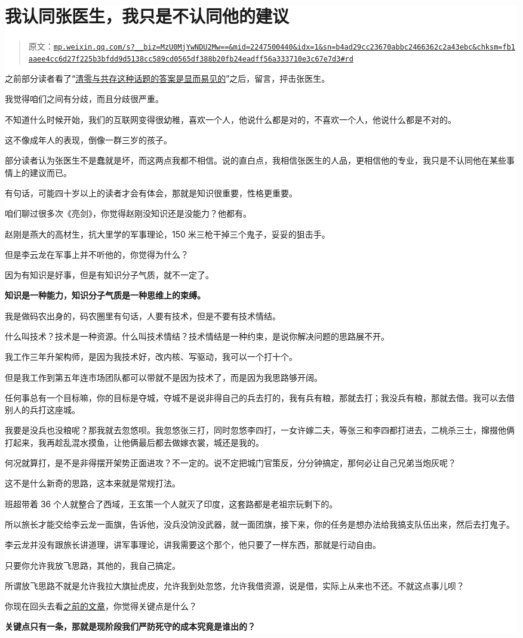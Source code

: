 # 我认同张医生，我只是不认同他的建议

> 原文：[`mp.weixin.qq.com/s?__biz=MzU0MjYwNDU2Mw==&mid=2247500440&idx=1&sn=b4ad29cc23670abbc2466362c2a43ebc&chksm=fb1aaee4cc6d27f225b3bfdd9d5138cc589cd0565df388b20fb24eadff56a333710e3c67e7d3#rd`](http://mp.weixin.qq.com/s?__biz=MzU0MjYwNDU2Mw==&mid=2247500440&idx=1&sn=b4ad29cc23670abbc2466362c2a43ebc&chksm=fb1aaee4cc6d27f225b3bfdd9d5138cc589cd0565df388b20fb24eadff56a333710e3c67e7d3#rd)

之前部分读者看了“[清零与共存这种话题的答案是显而易见的](http://mp.weixin.qq.com/s?__biz=MzU0MjYwNDU2Mw==&mid=2247500430&idx=2&sn=3f0f700d059843c14004d0571072373a&chksm=fb1aaef2cc6d27e4e6a703966239eaf8338642feaf69d21d91c85ff8cb3b056f81bdba5cc683&scene=21#wechat_redirect)”之后，留言，抨击张医生。

我觉得咱们之间有分歧，而且分歧很严重。

不知道什么时候开始，我们的互联网变得很幼稚，喜欢一个人，他说什么都是对的，不喜欢一个人，他说什么都是不对的。

这不像成年人的表现，倒像一群三岁的孩子。

部分读者认为张医生不是蠢就是坏，而这两点我都不相信。说的直白点，我相信张医生的人品，更相信他的专业，我只是不认同他在某些事情上的建议而已。

有句话，可能四十岁以上的读者才会有体会，那就是知识很重要，性格更重要。 

咱们聊过很多次《亮剑》，你觉得赵刚没知识还是没能力？他都有。 

赵刚是燕大的高材生，抗大里学的军事理论，150 米三枪干掉三个鬼子，妥妥的狙击手。

但是李云龙在军事上并不听他的，你觉得为什么？ 

因为有知识是好事，但是有知识分子气质，就不一定了。 

**知识是一种能力，知识分子气质是一种思维上的束缚。** 

我是做码农出身的，码农圈里有句话，人要有技术，但是不要有技术情结。 

什么叫技术？技术是一种资源。什么叫技术情结？技术情结是一种约束，是说你解决问题的思路展不开。 

我工作三年升架构师，是因为我技术好，改内核、写驱动，我可以一个打十个。 

但是我工作到第五年连市场团队都可以带就不是因为技术了，而是因为我思路够开阔。 

任何事总有一个目标嘛，你的目标是夺城，夺城不是说非得自己的兵去打的，我有兵有粮，那就去打；我没兵有粮，那就去借。我可以去借别人的兵打这座城。

我要是没兵也没粮呢？那我就去忽悠呗。我忽悠张三打，同时忽悠李四打，一女许嫁二夫，等张三和李四都打进去，二桃杀三士，撺掇他俩打起来，我再趁乱混水摸鱼，让他俩最后都去做嫁衣裳，城还是我的。

何况就算打，是不是非得摆开架势正面进攻？不一定的。说不定把城门官策反，分分钟搞定，那何必让自己兄弟当炮灰呢？

这不是什么新奇的思路，这本来就是常规打法。

班超带着 36 个人就整合了西域，王玄策一个人就灭了印度，这套路都是老祖宗玩剩下的。

所以旅长才能交给李云龙一面旗，告诉他，没兵没饷没武器，就一面团旗，接下来，你的任务是想办法给我搞支队伍出来，然后去打鬼子。

李云龙并没有跟旅长讲道理，讲军事理论，讲我需要这个那个，他只要了一样东西，那就是行动自由。 

只要你允许我放飞思路，其他的，我自己搞定。 

所谓放飞思路不就是允许我拉大旗扯虎皮，允许我到处忽悠，允许我借资源，说是借，实际上从来也不还。不就这点事儿呗？

你现在回头去看[之前的文章](http://mp.weixin.qq.com/s?__biz=MzU0MjYwNDU2Mw==&mid=2247500430&idx=2&sn=3f0f700d059843c14004d0571072373a&chksm=fb1aaef2cc6d27e4e6a703966239eaf8338642feaf69d21d91c85ff8cb3b056f81bdba5cc683&scene=21#wechat_redirect)，你觉得关键点是什么？ 

**关键点只有一条，那就是现阶段我们严防死守的成本究竟是谁出的？**
